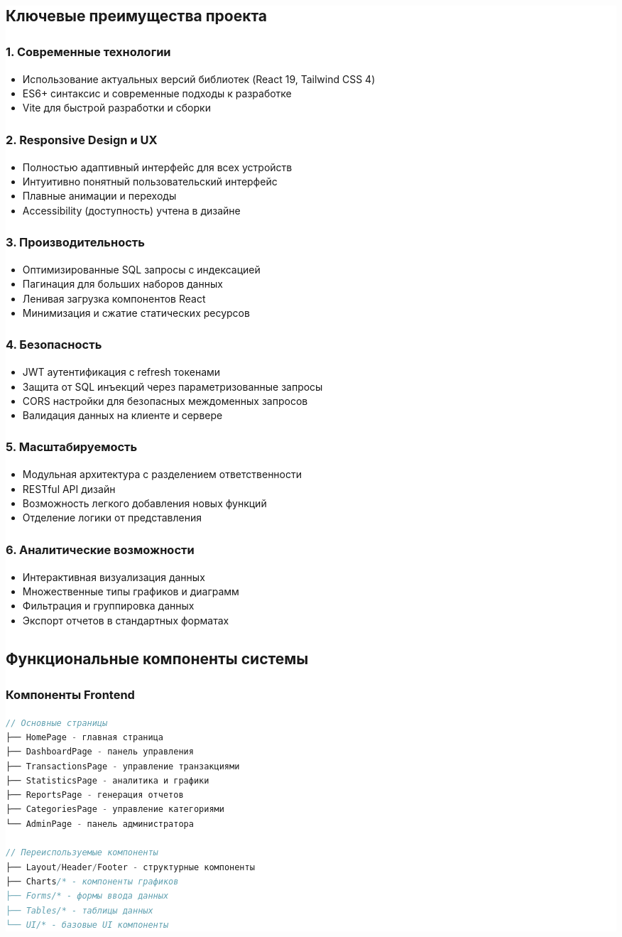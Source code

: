 ## Ключевые преимущества проекта

### 1. **Современные технологии**
- Использование актуальных версий библиотек (React 19, Tailwind CSS 4)
- ES6+ синтаксис и современные подходы к разработке
- Vite для быстрой разработки и сборки

### 2. **Responsive Design и UX**
- Полностью адаптивный интерфейс для всех устройств
- Интуитивно понятный пользовательский интерфейс
- Плавные анимации и переходы
- Accessibility (доступность) учтена в дизайне

### 3. **Производительность**
- Оптимизированные SQL запросы с индексацией
- Пагинация для больших наборов данных
- Ленивая загрузка компонентов React
- Минимизация и сжатие статических ресурсов

### 4. **Безопасность**
- JWT аутентификация с refresh токенами
- Защита от SQL инъекций через параметризованные запросы
- CORS настройки для безопасных междоменных запросов
- Валидация данных на клиенте и сервере

### 5. **Масштабируемость**
- Модульная архитектура с разделением ответственности
- RESTful API дизайн
- Возможность легкого добавления новых функций
- Отделение логики от представления

### 6. **Аналитические возможности**
- Интерактивная визуализация данных
- Множественные типы графиков и диаграмм
- Фильтрация и группировка данных
- Экспорт отчетов в стандартных форматах

## Функциональные компоненты системы

### **Компоненты Frontend**
```javascript
// Основные страницы
├── HomePage - главная страница
├── DashboardPage - панель управления
├── TransactionsPage - управление транзакциями
├── StatisticsPage - аналитика и графики
├── ReportsPage - генерация отчетов
├── CategoriesPage - управление категориями
└── AdminPage - панель администратора

// Переиспользуемые компоненты
├── Layout/Header/Footer - структурные компоненты
├── Charts/* - компоненты графиков
├── Forms/* - формы ввода данных
├── Tables/* - таблицы данных
└── UI/* - базовые UI компоненты
```
